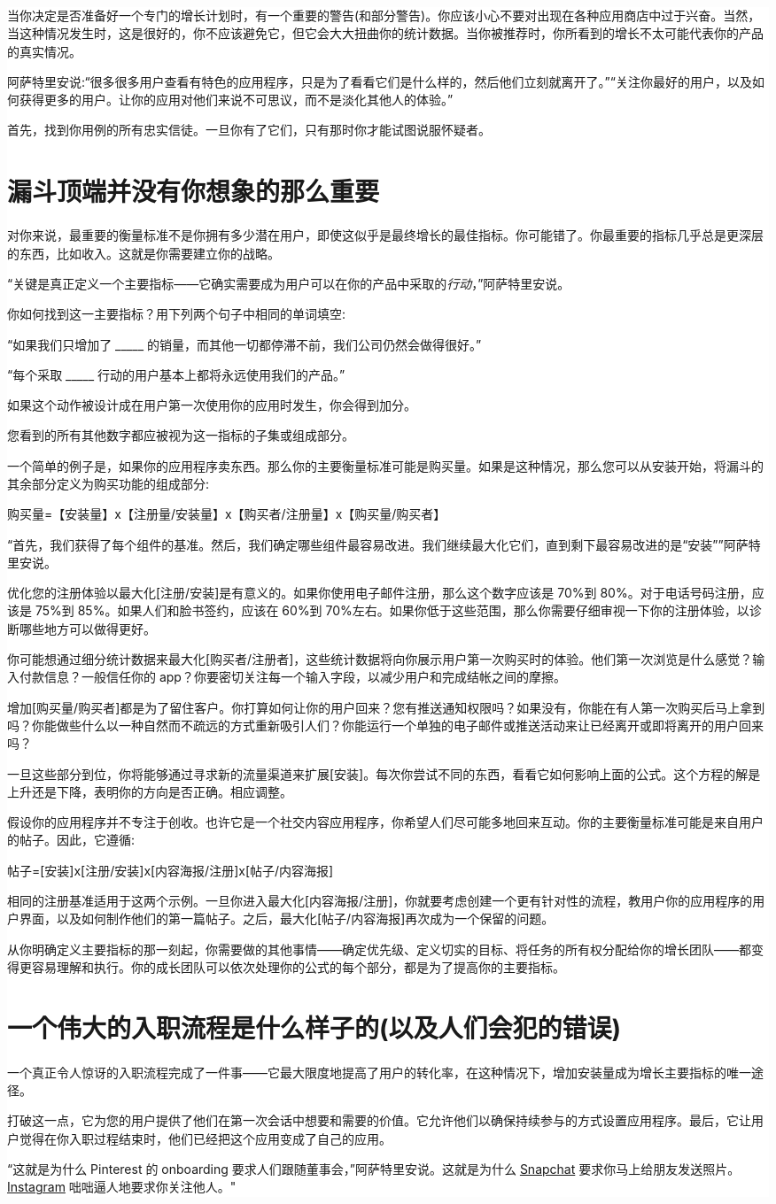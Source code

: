 当你决定是否准备好一个专门的增长计划时，有一个重要的警告(和部分警告)。你应该小心不要对出现在各种应用商店中过于兴奋。当然，当这种情况发生时，这是很好的，你不应该避免它，但它会大大扭曲你的统计数据。当你被推荐时，你所看到的增长不太可能代表你的产品的真实情况。

阿萨特里安说:“很多很多用户查看有特色的应用程序，只是为了看看它们是什么样的，然后他们立刻就离开了。”“关注你最好的用户，以及如何获得更多的用户。让你的应用对他们来说不可思议，而不是淡化其他人的体验。”

首先，找到你用例的所有忠实信徒。一旦你有了它们，只有那时你才能试图说服怀疑者。

# 漏斗顶端并没有你想象的那么重要

对你来说，最重要的衡量标准不是你拥有多少潜在用户，即使这似乎是最终增长的最佳指标。你可能错了。你最重要的指标几乎总是更深层的东西，比如收入。这就是你需要建立你的战略。

“关键是真正定义一个主要指标——它确实需要成为用户可以在你的产品中采取的*行动*，”阿萨特里安说。

你如何找到这一主要指标？用下列两个句子中相同的单词填空:

“如果我们只增加了 _____ 的销量，而其他一切都停滞不前，我们公司仍然会做得很好。”

“每个采取 _____ 行动的用户基本上都将永远使用我们的产品。”

如果这个动作被设计成在用户第一次使用你的应用时发生，你会得到加分。

您看到的所有其他数字都应被视为这一指标的子集或组成部分。

一个简单的例子是，如果你的应用程序卖东西。那么你的主要衡量标准可能是购买量。如果是这种情况，那么您可以从安装开始，将漏斗的其余部分定义为购买功能的组成部分:

购买量=【安装量】x【注册量/安装量】x【购买者/注册量】x【购买量/购买者】

“首先，我们获得了每个组件的基准。然后，我们确定哪些组件最容易改进。我们继续最大化它们，直到剩下最容易改进的是“安装””阿萨特里安说。

优化您的注册体验以最大化[注册/安装]是有意义的。如果你使用电子邮件注册，那么这个数字应该是 70%到 80%。对于电话号码注册，应该是 75%到 85%。如果人们和脸书签约，应该在 60%到 70%左右。如果你低于这些范围，那么你需要仔细审视一下你的注册体验，以诊断哪些地方可以做得更好。

你可能想通过细分统计数据来最大化[购买者/注册者]，这些统计数据将向你展示用户第一次购买时的体验。他们第一次浏览是什么感觉？输入付款信息？一般信任你的 app？你要密切关注每一个输入字段，以减少用户和完成结帐之间的摩擦。

增加[购买量/购买者]都是为了留住客户。你打算如何让你的用户回来？您有推送通知权限吗？如果没有，你能在有人第一次购买后马上拿到吗？你能做些什么以一种自然而不疏远的方式重新吸引人们？你能运行一个单独的电子邮件或推送活动来让已经离开或即将离开的用户回来吗？

一旦这些部分到位，你将能够通过寻求新的流量渠道来扩展[安装]。每次你尝试不同的东西，看看它如何影响上面的公式。这个方程的解是上升还是下降，表明你的方向是否正确。相应调整。

假设你的应用程序并不专注于创收。也许它是一个社交内容应用程序，你希望人们尽可能多地回来互动。你的主要衡量标准可能是来自用户的帖子。因此，它遵循:

帖子=[安装]x[注册/安装]x[内容海报/注册]x[帖子/内容海报]

相同的注册基准适用于这两个示例。一旦你进入最大化[内容海报/注册]，你就要考虑创建一个更有针对性的流程，教用户你的应用程序的用户界面，以及如何制作他们的第一篇帖子。之后，最大化[帖子/内容海报]再次成为一个保留的问题。

从你明确定义主要指标的那一刻起，你需要做的其他事情——确定优先级、定义切实的目标、将任务的所有权分配给你的增长团队——都变得更容易理解和执行。你的成长团队可以依次处理你的公式的每个部分，都是为了提高你的主要指标。

# 一个伟大的入职流程是什么样子的(以及人们会犯的错误)

一个真正令人惊讶的入职流程完成了一件事——它最大限度地提高了用户的转化率，在这种情况下，增加安装量成为增长主要指标的唯一途径。

打破这一点，它为您的用户提供了他们在第一次会话中想要和需要的价值。它允许他们以确保持续参与的方式设置应用程序。最后，它让用户觉得在你入职过程结束时，他们已经把这个应用变成了自己的应用。

“这就是为什么 Pinterest 的 onboarding 要求人们跟随董事会，”阿萨特里安说。这就是为什么 [Snapchat](http://www.snapchat.com "null") 要求你马上给朋友发送照片。 [Instagram](http://www.instagram.com "null") 咄咄逼人地要求你关注他人。"
